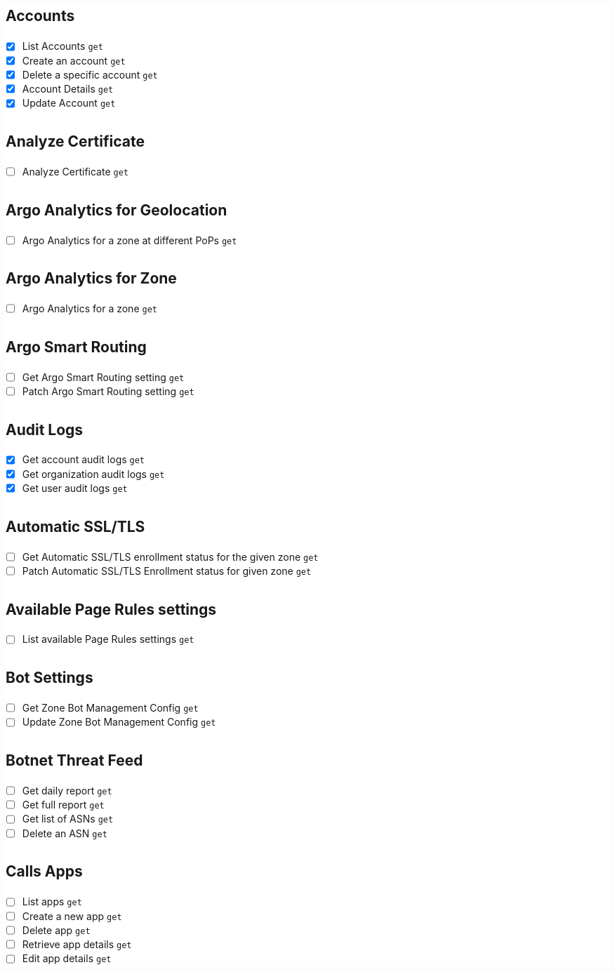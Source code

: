## Accounts
  - [x] List Accounts `get`
  - [x] Create an account `get`
  - [x] Delete a specific account `get`
  - [x] Account Details `get`
  - [x] Update Account `get`

## Analyze Certificate
  - [ ] Analyze Certificate `get`

## Argo Analytics for Geolocation
  - [ ] Argo Analytics for a zone at different PoPs `get`

## Argo Analytics for Zone
  - [ ] Argo Analytics for a zone `get`

## Argo Smart Routing
  - [ ] Get Argo Smart Routing setting `get`
  - [ ] Patch Argo Smart Routing setting `get`

## Audit Logs
  - [x] Get account audit logs `get`
  - [x] Get organization audit logs `get`
  - [x] Get user audit logs `get`

## Automatic SSL/TLS
  - [ ] Get Automatic SSL/TLS enrollment status for the given zone `get`
  - [ ] Patch Automatic SSL/TLS Enrollment status for given zone `get`

## Available Page Rules settings
  - [ ] List available Page Rules settings `get`

## Bot Settings
  - [ ] Get Zone Bot Management Config `get`
  - [ ] Update Zone Bot Management Config `get`

## Botnet Threat Feed
  - [ ] Get daily report `get`
  - [ ] Get full report `get`
  - [ ] Get list of ASNs `get`
  - [ ] Delete an ASN `get`

## Calls Apps
  - [ ] List apps `get`
  - [ ] Create a new app `get`
  - [ ] Delete app `get`
  - [ ] Retrieve app details `get`
  - [ ] Edit app details `get`
